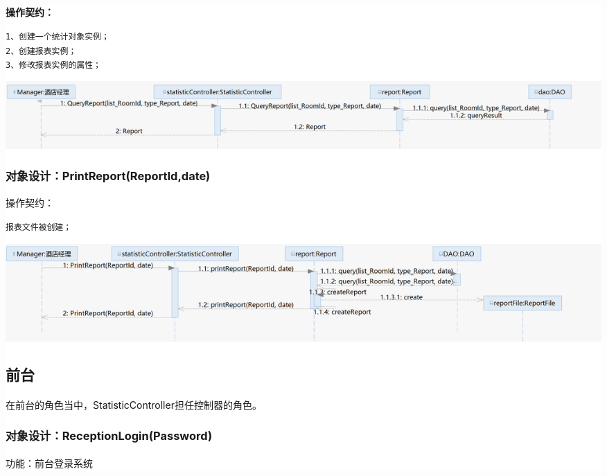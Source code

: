 **操作契约：**

~~~
1、创建一个统计对象实例；
2、创建报表实例；
3、修改报表实例的属性；
~~~

![image-20200519205328572](.\动态结构设计v1.0.assets\image-20200519205328572.png)



### 对象设计：PrintReport(ReportId,date)

操作契约：

~~~
报表文件被创建；
~~~

![image-20200519210523835](.\动态结构设计v1.0.assets\image-20200519210523835.png)

## 前台

在前台的角色当中，StatisticController担任控制器的角色。

### 对象设计：ReceptionLogin(Password)

功能：前台登录系统
